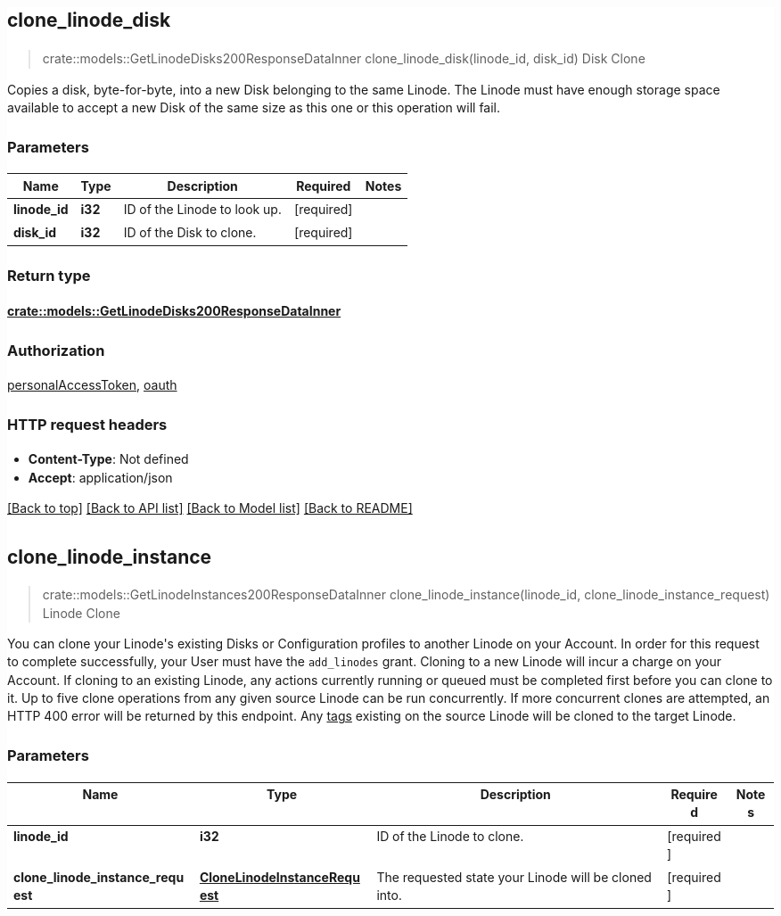 
## clone_linode_disk

> crate::models::GetLinodeDisks200ResponseDataInner clone_linode_disk(linode_id, disk_id)
Disk Clone

Copies a disk, byte-for-byte, into a new Disk belonging to the same Linode. The Linode must have enough storage space available to accept a new Disk of the same size as this one or this operation will fail. 

### Parameters


Name | Type | Description  | Required | Notes
------------- | ------------- | ------------- | ------------- | -------------
**linode_id** | **i32** | ID of the Linode to look up. | [required] |
**disk_id** | **i32** | ID of the Disk to clone. | [required] |

### Return type

[**crate::models::GetLinodeDisks200ResponseDataInner**](getLinodeDisks_200_response_data_inner.md)

### Authorization

[personalAccessToken](../README.md#personalAccessToken), [oauth](../README.md#oauth)

### HTTP request headers

- **Content-Type**: Not defined
- **Accept**: application/json

[[Back to top]](#) [[Back to API list]](../README.md#documentation-for-api-endpoints) [[Back to Model list]](../README.md#documentation-for-models) [[Back to README]](../README.md)


## clone_linode_instance

> crate::models::GetLinodeInstances200ResponseDataInner clone_linode_instance(linode_id, clone_linode_instance_request)
Linode Clone

You can clone your Linode's existing Disks or Configuration profiles to another Linode on your Account. In order for this request to complete successfully, your User must have the `add_linodes` grant. Cloning to a new Linode will incur a charge on your Account.  If cloning to an existing Linode, any actions currently running or queued must be completed first before you can clone to it.  Up to five clone operations from any given source Linode can be run concurrently. If more concurrent clones are attempted, an HTTP 400 error will be returned by this endpoint.  Any [tags](/docs/api/tags/#tags-list) existing on the source Linode will be cloned to the target Linode. 

### Parameters


Name | Type | Description  | Required | Notes
------------- | ------------- | ------------- | ------------- | -------------
**linode_id** | **i32** | ID of the Linode to clone. | [required] |
**clone_linode_instance_request** | [**CloneLinodeInstanceRequest**](CloneLinodeInstanceRequest.md) | The requested state your Linode will be cloned into. | [required] |
